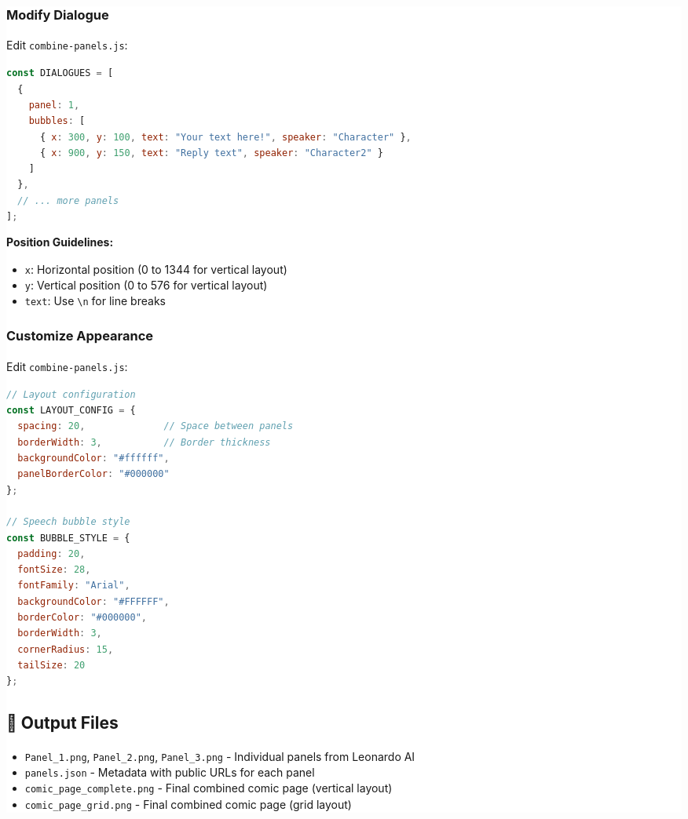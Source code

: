 ### Modify Dialogue

Edit `combine-panels.js`:

```javascript
const DIALOGUES = [
  {
    panel: 1,
    bubbles: [
      { x: 300, y: 100, text: "Your text here!", speaker: "Character" },
      { x: 900, y: 150, text: "Reply text", speaker: "Character2" }
    ]
  },
  // ... more panels
];
```

**Position Guidelines:**
- `x`: Horizontal position (0 to 1344 for vertical layout)
- `y`: Vertical position (0 to 576 for vertical layout)
- `text`: Use `\n` for line breaks

### Customize Appearance

Edit `combine-panels.js`:

```javascript
// Layout configuration
const LAYOUT_CONFIG = {
  spacing: 20,              // Space between panels
  borderWidth: 3,           // Border thickness
  backgroundColor: "#ffffff",
  panelBorderColor: "#000000"
};

// Speech bubble style
const BUBBLE_STYLE = {
  padding: 20,
  fontSize: 28,
  fontFamily: "Arial",
  backgroundColor: "#FFFFFF",
  borderColor: "#000000",
  borderWidth: 3,
  cornerRadius: 15,
  tailSize: 20
};
```

## 📁 Output Files

- `Panel_1.png`, `Panel_2.png`, `Panel_3.png` - Individual panels from Leonardo AI
- `panels.json` - Metadata with public URLs for each panel
- `comic_page_complete.png` - Final combined comic page (vertical layout)
- `comic_page_grid.png` - Final combined comic page (grid layout)
